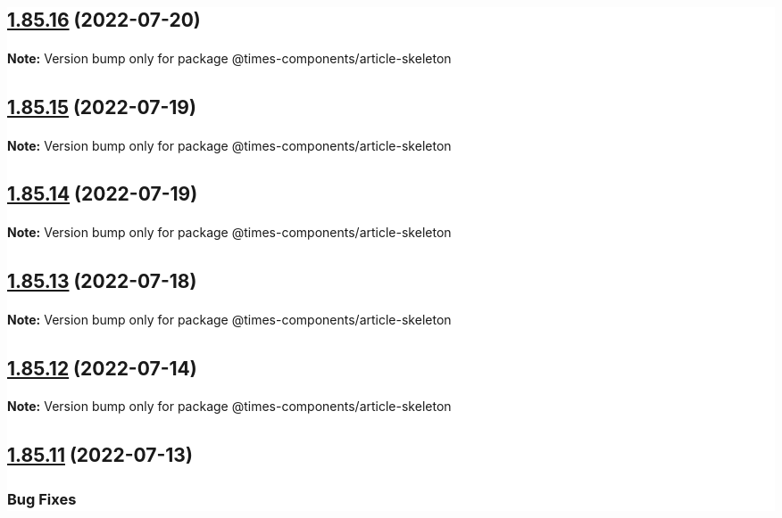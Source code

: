 



## [1.85.16](https://github.com/newsuk/times-components/compare/@times-components/article-skeleton@1.85.15...@times-components/article-skeleton@1.85.16) (2022-07-20)

**Note:** Version bump only for package @times-components/article-skeleton





## [1.85.15](https://github.com/newsuk/times-components/compare/@times-components/article-skeleton@1.85.14...@times-components/article-skeleton@1.85.15) (2022-07-19)

**Note:** Version bump only for package @times-components/article-skeleton





## [1.85.14](https://github.com/newsuk/times-components/compare/@times-components/article-skeleton@1.85.13...@times-components/article-skeleton@1.85.14) (2022-07-19)

**Note:** Version bump only for package @times-components/article-skeleton





## [1.85.13](https://github.com/newsuk/times-components/compare/@times-components/article-skeleton@1.85.12...@times-components/article-skeleton@1.85.13) (2022-07-18)

**Note:** Version bump only for package @times-components/article-skeleton





## [1.85.12](https://github.com/newsuk/times-components/compare/@times-components/article-skeleton@1.85.11...@times-components/article-skeleton@1.85.12) (2022-07-14)

**Note:** Version bump only for package @times-components/article-skeleton





## [1.85.11](https://github.com/newsuk/times-components/compare/@times-components/article-skeleton@1.85.10...@times-components/article-skeleton@1.85.11) (2022-07-13)


### Bug Fixes
